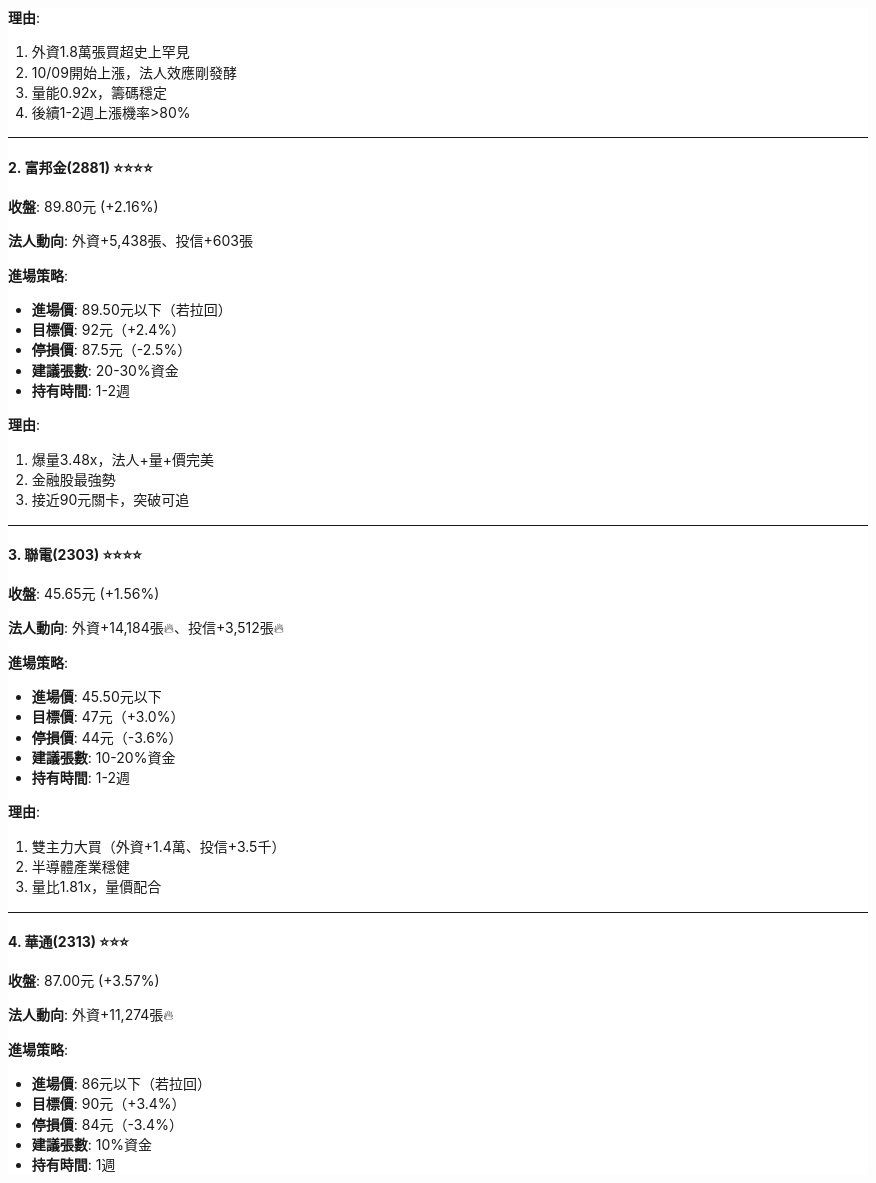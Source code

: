 **理由**:
1. 外資1.8萬張買超史上罕見
2. 10/09開始上漲，法人效應剛發酵
3. 量能0.92x，籌碼穩定
4. 後續1-2週上漲機率>80%

---

#### 2. 富邦金(2881) ⭐⭐⭐⭐

**收盤**: 89.80元 (+2.16%)

**法人動向**: 外資+5,438張、投信+603張

**進場策略**:
- **進場價**: 89.50元以下（若拉回）
- **目標價**: 92元（+2.4%）
- **停損價**: 87.5元（-2.5%）
- **建議張數**: 20-30%資金
- **持有時間**: 1-2週

**理由**:
1. 爆量3.48x，法人+量+價完美
2. 金融股最強勢
3. 接近90元關卡，突破可追

---

#### 3. 聯電(2303) ⭐⭐⭐⭐

**收盤**: 45.65元 (+1.56%)

**法人動向**: 外資+14,184張🔥、投信+3,512張🔥

**進場策略**:
- **進場價**: 45.50元以下
- **目標價**: 47元（+3.0%）
- **停損價**: 44元（-3.6%）
- **建議張數**: 10-20%資金
- **持有時間**: 1-2週

**理由**:
1. 雙主力大買（外資+1.4萬、投信+3.5千）
2. 半導體產業穩健
3. 量比1.81x，量價配合

---

#### 4. 華通(2313) ⭐⭐⭐

**收盤**: 87.00元 (+3.57%)

**法人動向**: 外資+11,274張🔥

**進場策略**:
- **進場價**: 86元以下（若拉回）
- **目標價**: 90元（+3.4%）
- **停損價**: 84元（-3.4%）
- **建議張數**: 10%資金
- **持有時間**: 1週

